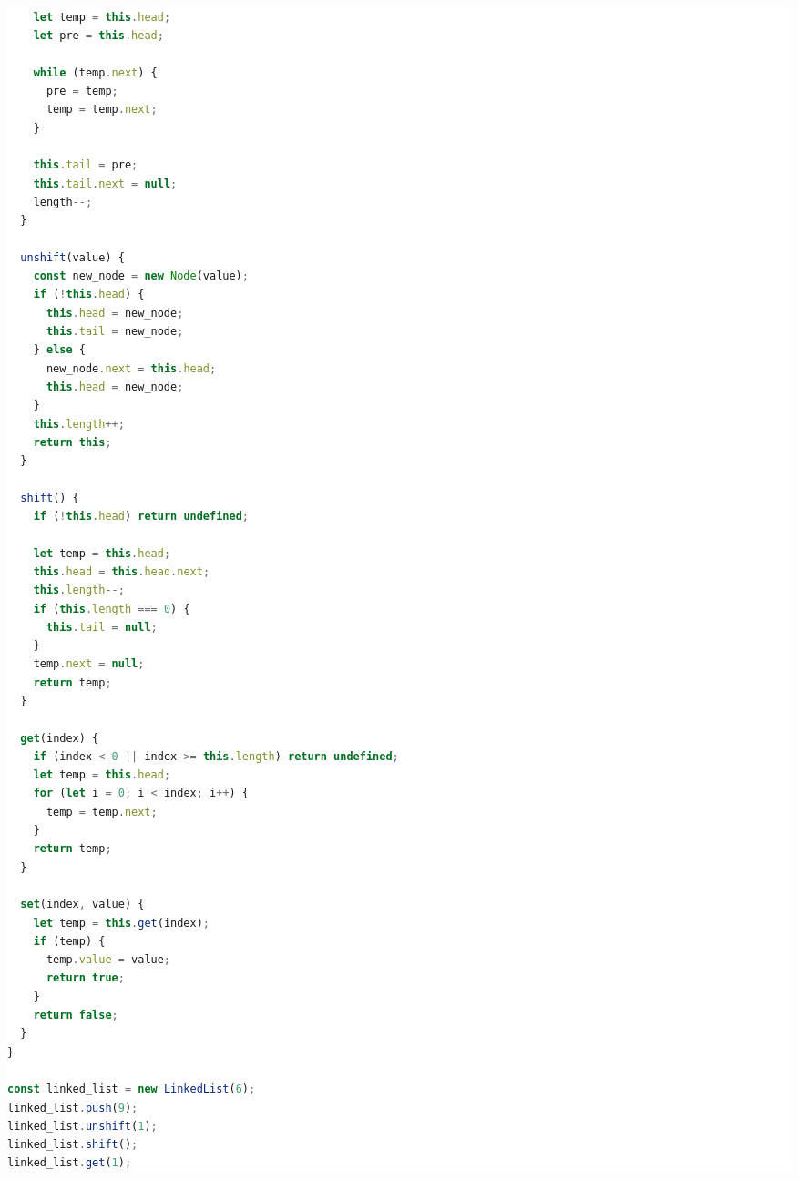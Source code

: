 ```javascript
    let temp = this.head;
    let pre = this.head;

    while (temp.next) {
      pre = temp;
      temp = temp.next;
    }

    this.tail = pre;
    this.tail.next = null;
    length--;
  }

  unshift(value) {
    const new_node = new Node(value);
    if (!this.head) {
      this.head = new_node;
      this.tail = new_node;
    } else {
      new_node.next = this.head;
      this.head = new_node;
    }
    this.length++;
    return this;
  }

  shift() {
    if (!this.head) return undefined;

    let temp = this.head;
    this.head = this.head.next;
    this.length--;
    if (this.length === 0) {
      this.tail = null;
    }
    temp.next = null;
    return temp;
  }

  get(index) {
    if (index < 0 || index >= this.length) return undefined;
    let temp = this.head;
    for (let i = 0; i < index; i++) {
      temp = temp.next;
    }
    return temp;
  }

  set(index, value) {
    let temp = this.get(index);
    if (temp) {
      temp.value = value;
      return true;
    }
    return false;
  }
}

const linked_list = new LinkedList(6);
linked_list.push(9);
linked_list.unshift(1);
linked_list.shift();
linked_list.get(1);
```